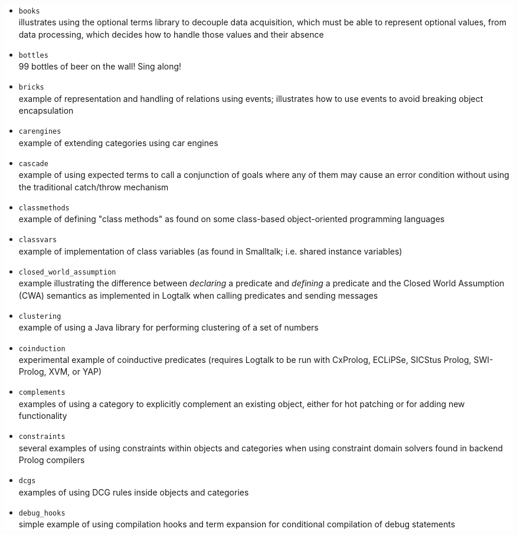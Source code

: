 - `books`  
	illustrates using the optional terms library to decouple data
	acquisition, which must be able to represent optional values,
	from data processing, which decides how to handle those values
	and their absence

- `bottles`  
	99 bottles of beer on the wall! Sing along!

- `bricks`  
	example of representation and handling of relations using events;
	illustrates how to use events to avoid breaking object encapsulation

- `carengines`  
	example of extending categories using car engines

- `cascade`  
	example of using expected terms to call a conjunction of goals
	where any of them may cause an error condition without using the
	traditional catch/throw mechanism

- `classmethods`  
	example of defining "class methods" as found on some class-based
	object-oriented programming languages

- `classvars`  
	example of implementation of class variables
	(as found in Smalltalk; i.e. shared instance variables)

- `closed_world_assumption`  
	example illustrating the difference between *declaring* a predicate
	and *defining* a predicate and the Closed World Assumption (CWA)
	semantics as implemented in Logtalk when calling predicates and
	sending messages

- `clustering`  
	example of using a Java library for performing clustering
	of a set of numbers

- `coinduction`  
	experimental example of coinductive predicates
	(requires Logtalk to be run with CxProlog, ECLiPSe, SICStus Prolog,
	SWI-Prolog, XVM, or YAP)

- `complements`  
	examples of using a category to explicitly complement an existing
	object, either for hot patching or for adding new functionality

- `constraints`  
	several examples of using constraints within objects and categories
	when using constraint domain solvers found in backend Prolog compilers

- `dcgs`  
	examples of using DCG rules inside objects and categories

- `debug_hooks`  
	simple example of using compilation hooks and term expansion for
	conditional compilation of debug statements
